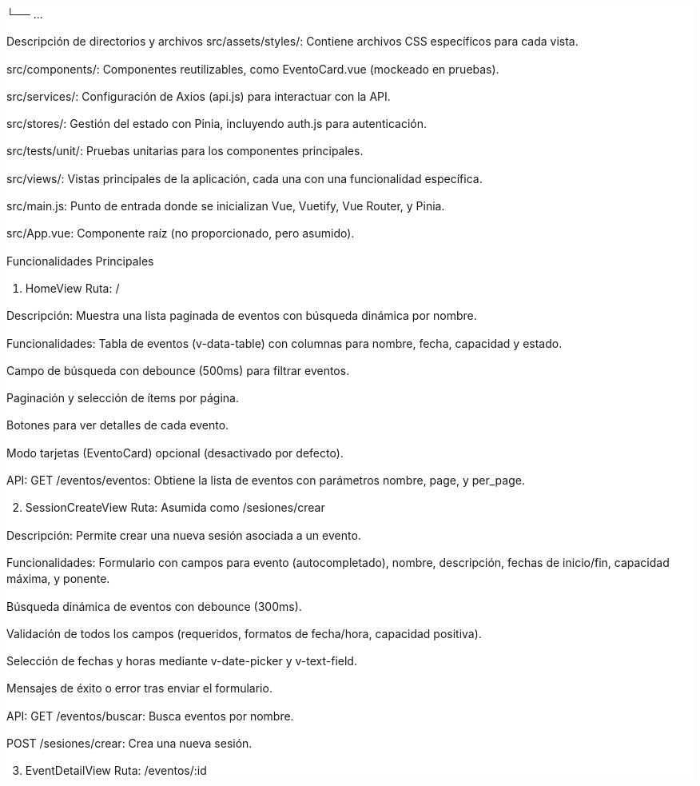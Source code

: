 └── ...

Descripción de directorios y archivos
src/assets/styles/: Contiene archivos CSS específicos para cada vista.

src/components/: Componentes reutilizables, como EventoCard.vue (mockeado en pruebas).

src/services/: Configuración de Axios (api.js) para interactuar con la API.

src/stores/: Gestión del estado con Pinia, incluyendo auth.js para autenticación.

src/tests/unit/: Pruebas unitarias para los componentes principales.

src/views/: Vistas principales de la aplicación, cada una con una funcionalidad específica.

src/main.js: Punto de entrada donde se inicializan Vue, Vuetify, Vue Router, y Pinia.

src/App.vue: Componente raíz (no proporcionado, pero asumido).

Funcionalidades Principales
1. HomeView
Ruta: /

Descripción: Muestra una lista paginada de eventos con búsqueda dinámica por nombre.

Funcionalidades:
Tabla de eventos (v-data-table) con columnas para nombre, fecha, capacidad y estado.

Campo de búsqueda con debounce (500ms) para filtrar eventos.

Paginación y selección de ítems por página.

Botones para ver detalles de cada evento.

Modo tarjetas (EventoCard) opcional (desactivado por defecto).

API:
GET /eventos/eventos: Obtiene la lista de eventos con parámetros nombre, page, y per_page.

2. SessionCreateView
Ruta: Asumida como /sesiones/crear

Descripción: Permite crear una nueva sesión asociada a un evento.

Funcionalidades:
Formulario con campos para evento (autocompletado), nombre, descripción, fechas de inicio/fin, capacidad máxima, y ponente.

Búsqueda dinámica de eventos con debounce (300ms).

Validación de todos los campos (requeridos, formatos de fecha/hora, capacidad positiva).

Selección de fechas y horas mediante v-date-picker y v-text-field.

Mensajes de éxito o error tras enviar el formulario.

API:
GET /eventos/buscar: Busca eventos por nombre.

POST /sesiones/crear: Crea una nueva sesión.

3. EventDetailView
Ruta: /eventos/:id
